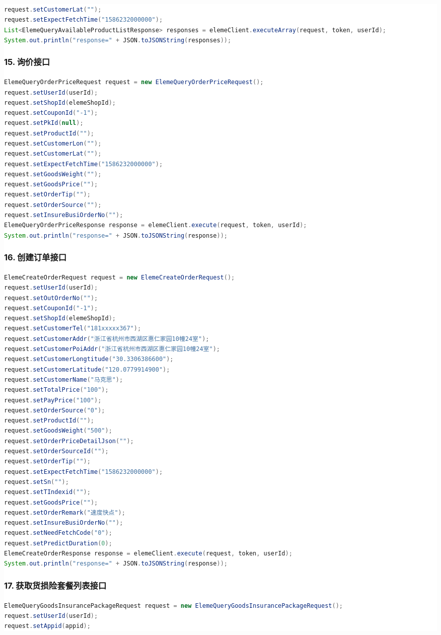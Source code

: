 ```java
request.setCustomerLat("");
request.setExpectFetchTime("1586232000000");
List<ElemeQueryAvailableProductListResponse> responses = elemeClient.executeArray(request, token, userId);
System.out.println("response=" + JSON.toJSONString(responses));
```
### 15. 询价接口
```java
ElemeQueryOrderPriceRequest request = new ElemeQueryOrderPriceRequest();
request.setUserId(userId);
request.setShopId(elemeShopId);
request.setCouponId("-1");
request.setPkId(null);
request.setProductId("");
request.setCustomerLon("");
request.setCustomerLat("");
request.setExpectFetchTime("1586232000000");
request.setGoodsWeight("");
request.setGoodsPrice("");
request.setOrderTip("");
request.setOrderSource("");
request.setInsureBusiOrderNo("");
ElemeQueryOrderPriceResponse response = elemeClient.execute(request, token, userId);
System.out.println("response=" + JSON.toJSONString(response));
```
### 16. 创建订单接口
```java
ElemeCreateOrderRequest request = new ElemeCreateOrderRequest();
request.setUserId(userId);
request.setOutOrderNo("");
request.setCouponId("-1");
request.setShopId(elemeShopId);
request.setCustomerTel("181xxxxx367");
request.setCustomerAddr("浙江省杭州市西湖区惠仁家园10幢24室");
request.setCustomerPoiAddr("浙江省杭州市西湖区惠仁家园10幢24室");
request.setCustomerLongtitude("30.3306386600");
request.setCustomerLatitude("120.0779914900");
request.setCustomerName("马克思");
request.setTotalPrice("100");
request.setPayPrice("100");
request.setOrderSource("0");
request.setProductId("");
request.setGoodsWeight("500");
request.setOrderPriceDetailJson("");
request.setOrderSourceId("");
request.setOrderTip("");
request.setExpectFetchTime("1586232000000");
request.setSn("");
request.setTIndexid("");
request.setGoodsPrice("");
request.setOrderRemark("速度快点");
request.setInsureBusiOrderNo("");
request.setNeedFetchCode("0");
request.setPredictDuration(0);
ElemeCreateOrderResponse response = elemeClient.execute(request, token, userId);
System.out.println("response=" + JSON.toJSONString(response));
```
### 17. 获取货损险套餐列表接口
```java
ElemeQueryGoodsInsurancePackageRequest request = new ElemeQueryGoodsInsurancePackageRequest();
request.setUserId(userId);
request.setAppid(appid);
```